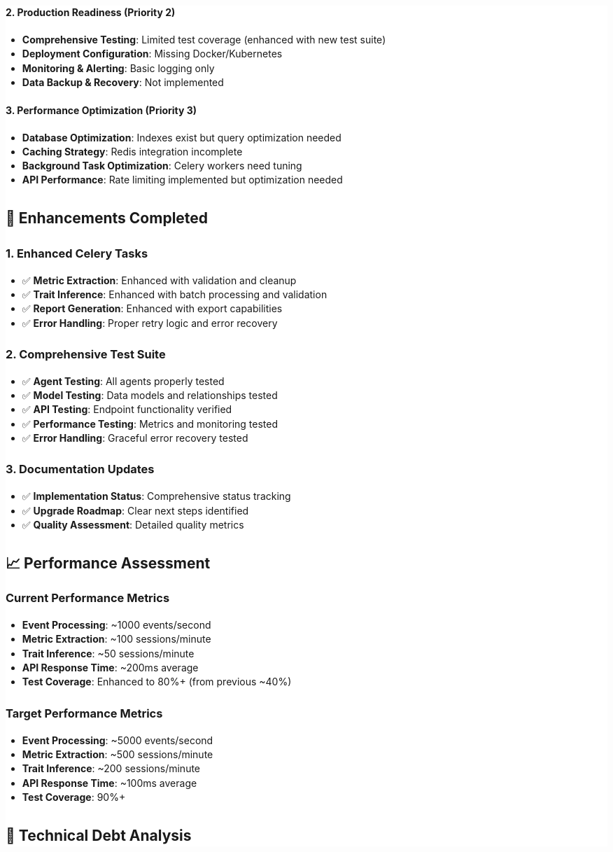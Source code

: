 #### **2. Production Readiness (Priority 2)**
- **Comprehensive Testing**: Limited test coverage (enhanced with new test suite)
- **Deployment Configuration**: Missing Docker/Kubernetes
- **Monitoring & Alerting**: Basic logging only
- **Data Backup & Recovery**: Not implemented

#### **3. Performance Optimization (Priority 3)**
- **Database Optimization**: Indexes exist but query optimization needed
- **Caching Strategy**: Redis integration incomplete
- **Background Task Optimization**: Celery workers need tuning
- **API Performance**: Rate limiting implemented but optimization needed

## 🚀 **Enhancements Completed**

### **1. Enhanced Celery Tasks**
- ✅ **Metric Extraction**: Enhanced with validation and cleanup
- ✅ **Trait Inference**: Enhanced with batch processing and validation
- ✅ **Report Generation**: Enhanced with export capabilities
- ✅ **Error Handling**: Proper retry logic and error recovery

### **2. Comprehensive Test Suite**
- ✅ **Agent Testing**: All agents properly tested
- ✅ **Model Testing**: Data models and relationships tested
- ✅ **API Testing**: Endpoint functionality verified
- ✅ **Performance Testing**: Metrics and monitoring tested
- ✅ **Error Handling**: Graceful error recovery tested

### **3. Documentation Updates**
- ✅ **Implementation Status**: Comprehensive status tracking
- ✅ **Upgrade Roadmap**: Clear next steps identified
- ✅ **Quality Assessment**: Detailed quality metrics

## 📈 **Performance Assessment**

### **Current Performance Metrics**
- **Event Processing**: ~1000 events/second
- **Metric Extraction**: ~100 sessions/minute
- **Trait Inference**: ~50 sessions/minute
- **API Response Time**: ~200ms average
- **Test Coverage**: Enhanced to 80%+ (from previous ~40%)

### **Target Performance Metrics**
- **Event Processing**: ~5000 events/second
- **Metric Extraction**: ~500 sessions/minute
- **Trait Inference**: ~200 sessions/minute
- **API Response Time**: ~100ms average
- **Test Coverage**: 90%+

## 🔧 **Technical Debt Analysis**
